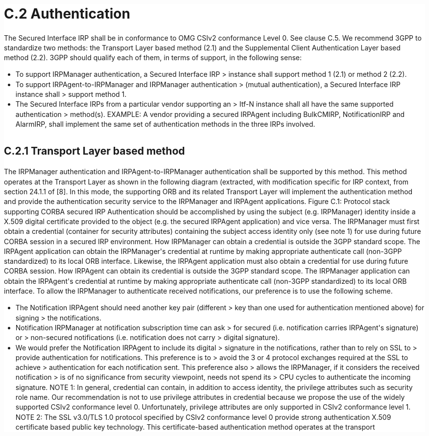 # C.2 Authentication
The Secured Interface IRP shall be in conformance to OMG CSIv2 conformance
Level 0. See clause C.5.
We recommend 3GPP to standardize two methods: the Transport Layer based method
(2.1) and the Supplemental Client Authentication Layer based method (2.2).
3GPP should qualify each of them, in terms of support, in the following sense:
  * To support IRPManager authentication, a Secured Interface IRP > instance shall support method 1 (2.1) or method 2 (2.2).
  * To support IRPAgent-to-IRPManager and IRPManager authentication > (mutual authentication), a Secured Interface IRP instance shall > support method 1.
  * The Secured Interface IRPs from a particular vendor supporting an > Itf-N instance shall all have the same supported authentication > method(s).
EXAMPLE: A vendor providing a secured IRPAgent including BulkCMIRP,
NotificationIRP and AlarmIRP, shall implement the same set of authentication
methods in the three IRPs involved.
## C.2.1 Transport Layer based method
The IRPManager authentication and IRPAgent-to-IRPManager authentication shall
be supported by this method. This method operates at the Transport Layer as
shown in the following diagram (extracted, with modification specific for IRP
context, from section 24.1.1 of [8].
In this mode, the supporting ORB and its related Transport Layer will
implement the authentication method and provide the authentication security
service to the IRPManager and IRPAgent applications.
Figure C.1: Protocol stack supporting CORBA secured IRP
Authentication should be accomplished by using the subject (e.g. IRPManager)
identity inside a X.509 digital certificate provided to the object (e.g. the
secured IRPAgent application) and vice versa.
The IRPManager must first obtain a credential (container for security
attributes) containing the subject access identity only (see note 1) for use
during future CORBA session in a secured IRP environment. How IRPManager can
obtain a credential is outside the 3GPP standard scope.
The IRPAgent application can obtain the IRPManager\'s credential at runtime by
making appropriate authenticate call (non-3GPP standardized) to its local ORB
interface.
Likewise, the IRPAgent application must also obtain a credential for use
during future CORBA session. How IRPAgent can obtain its credential is outside
the 3GPP standard scope.
The IRPManager application can obtain the IRPAgent\'s credential at runtime by
making appropriate authenticate call (non-3GPP standardized) to its local ORB
interface.
To allow the IRPManager to authenticate received notifications, our preference
is to use the following scheme.
  * The Notification IRPAgent should need another key pair (different > key than one used for authentication mentioned above) for signing > the notifications.
  * Notification IRPManager at notification subscription time can ask > for secured (i.e. notification carries IRPAgent\'s signature) or > non-secured notifications (i.e. notification does not carry > digital signature).
  * We would prefer the Notification IRPAgent to include its digital > signature in the notifications, rather than to rely on SSL to > provide authentication for notifications. This preference is to > avoid the 3 or 4 protocol exchanges required at the SSL to achieve > authentication for each notification sent. This preference also > allows the IRPManager, if it considers the received notification > is of no significance from security viewpoint, needs not spend its > CPU cycles to authenticate the incoming signature.
NOTE 1: In general, credential can contain, in addition to access identity,
the privilege attributes such as security role name. Our recommendation is not
to use privilege attributes in credential because we propose the use of the
widely supported CSIv2 conformance level 0. Unfortunately, privilege
attributes are only supported in CSIv2 conformance level 1.
NOTE 2: The SSL v3.0/TLS 1.0 protocol specified by CSIv2 conformance level 0
provide strong authentication X.509 certificate based public key technology.
This certificate-based authentication method operates at the transport